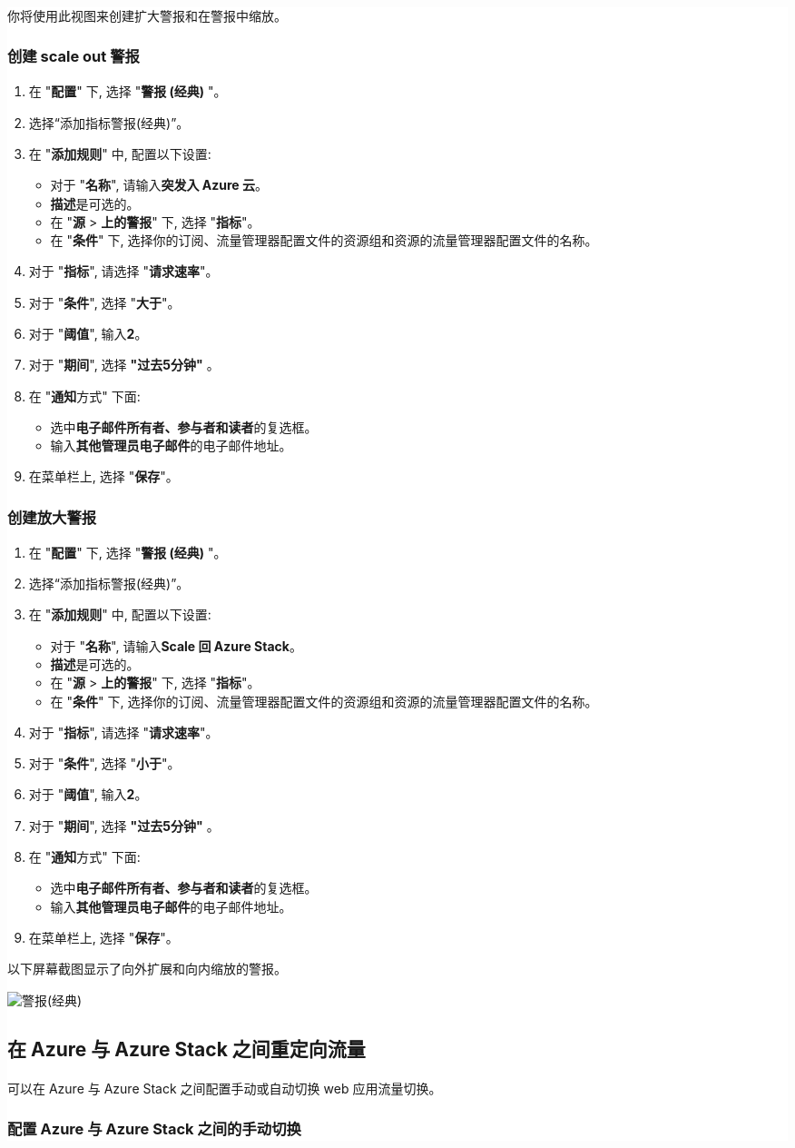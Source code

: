 你将使用此视图来创建扩大警报和在警报中缩放。

### <a name="create-the-scale-out-alert"></a>创建 scale out 警报

1. 在 "**配置**" 下, 选择 "**警报 (经典)** "。
2. 选择“添加指标警报(经典)”。
3. 在 "**添加规则**" 中, 配置以下设置:

   - 对于 "**名称**", 请输入**突发入 Azure 云**。
   - **描述**是可选的。
   - 在 "**源** > **上的警报**" 下, 选择 "**指标**"。
   - 在 "**条件**" 下, 选择你的订阅、流量管理器配置文件的资源组和资源的流量管理器配置文件的名称。

4. 对于 "**指标**", 请选择 "**请求速率**"。
5. 对于 "**条件**", 选择 "**大于**"。
6. 对于 "**阈值**", 输入**2**。
7. 对于 "**期间**", 选择 **"过去5分钟"** 。
8. 在 "**通知**方式" 下面:
   - 选中**电子邮件所有者、参与者和读者**的复选框。
   - 输入**其他管理员电子邮件**的电子邮件地址。

9. 在菜单栏上, 选择 "**保存**"。

### <a name="create-the-scale-in-alert"></a>创建放大警报

1. 在 "**配置**" 下, 选择 "**警报 (经典)** "。
2. 选择“添加指标警报(经典)”。
3. 在 "**添加规则**" 中, 配置以下设置:

   - 对于 "**名称**", 请输入**Scale 回 Azure Stack**。
   - **描述**是可选的。
   - 在 "**源** > **上的警报**" 下, 选择 "**指标**"。
   - 在 "**条件**" 下, 选择你的订阅、流量管理器配置文件的资源组和资源的流量管理器配置文件的名称。

4. 对于 "**指标**", 请选择 "**请求速率**"。
5. 对于 "**条件**", 选择 "**小于**"。
6. 对于 "**阈值**", 输入**2**。
7. 对于 "**期间**", 选择 **"过去5分钟"** 。
8. 在 "**通知**方式" 下面:
   - 选中**电子邮件所有者、参与者和读者**的复选框。
   - 输入**其他管理员电子邮件**的电子邮件地址。

9. 在菜单栏上, 选择 "**保存**"。

以下屏幕截图显示了向外扩展和向内缩放的警报。

   ![警报(经典)](media/azure-stack-solution-hybrid-cloud/image22.png)

## <a name="redirect-traffic-between-azure-and-azure-stack"></a>在 Azure 与 Azure Stack 之间重定向流量

可以在 Azure 与 Azure Stack 之间配置手动或自动切换 web 应用流量切换。

### <a name="configure-manual-switching-between-azure-and-azure-stack"></a>配置 Azure 与 Azure Stack 之间的手动切换
